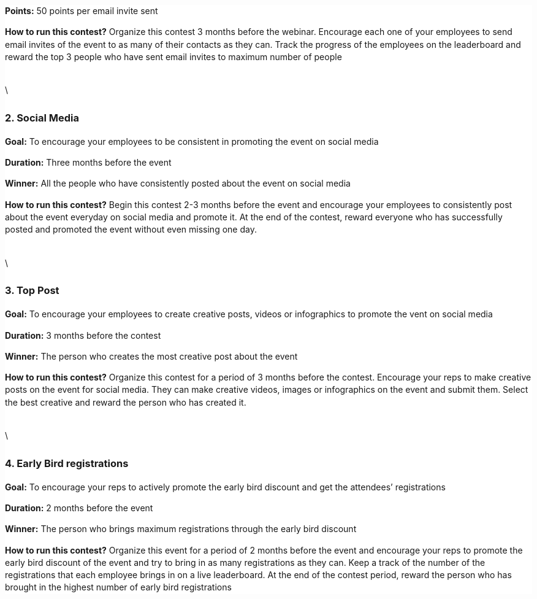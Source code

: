 **Points:** 50 points per email invite sent

**How to run this contest?** Organize this contest 3 months before the webinar. Encourage each one of your employees to send email invites of the event to as many of their contacts as they can. Track the progress of the employees on the leaderboard and reward the top 3 people who have sent email invites to maximum number of people

\
\

### **2. Social Media**

**Goal:** To encourage your employees to be consistent in promoting the event on social media

**Duration:** Three months before the event

**Winner:** All the people who have consistently posted about the event on social media

**How to run this contest?** Begin this contest 2-3 months before the event and encourage your employees to consistently post about the event everyday on social media and promote it. At the end of the contest, reward everyone who has successfully posted and promoted the event without even missing one day.

\
\

### **3. Top Post**

**Goal:** To encourage your employees to create creative posts, videos or infographics to promote the vent on social media

**Duration:** 3 months before the contest

**Winner:** The person who creates the most creative post about the event

**How to run this contest?** Organize this contest for a period of 3 months before the contest. Encourage your reps to make creative posts on the event for social media. They can make creative videos, images or infographics on the event and submit them. Select the best creative and reward the person who has created it. 

\
\

### **4. Early Bird registrations**

**Goal:** To encourage your reps to actively promote the early bird discount and get the attendees’ registrations

**Duration:** 2 months before the event

**Winner:** The person who brings maximum registrations through the early bird discount

**How to run this contest?** Organize this event for a period of 2 months before the event and encourage your reps to promote the early bird discount of the event and try to bring in as many registrations as they can. Keep a track of the number of the registrations that each employee brings in on a live leaderboard. At the end of the contest period, reward the person who has brought in the highest number of early bird registrations 
